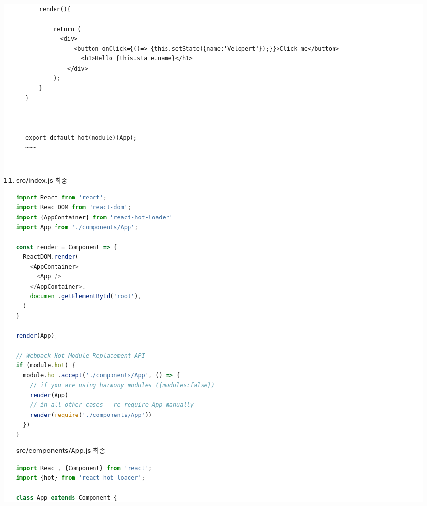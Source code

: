 
              render(){
    
                  return (
                  	<div>
                  		<button onClick={()=> {this.setState({name:'Velopert'});}}>Click me</button>
                          <h1>Hello {this.state.name}</h1>
                      </div>
                  );
              }
          }



          export default hot(module)(App);
          ~~~


​          

   11. src/index.js 최종

       ~~~javascript
       import React from 'react';
       import ReactDOM from 'react-dom';
       import {AppContainer} from 'react-hot-loader'
       import App from './components/App';

       const render = Component => {
         ReactDOM.render(
           <AppContainer>
             <App />
           </AppContainer>,
           document.getElementById('root'),
         )
       }

       render(App);

       // Webpack Hot Module Replacement API
       if (module.hot) {
         module.hot.accept('./components/App', () => {
           // if you are using harmony modules ({modules:false})
           render(App)
           // in all other cases - re-require App manually
           render(require('./components/App'))
         })
       }
       ~~~

       src/components/App.js 최종

       ~~~javascript
       import React, {Component} from 'react';
       import {hot} from 'react-hot-loader';
        
       class App extends Component {
